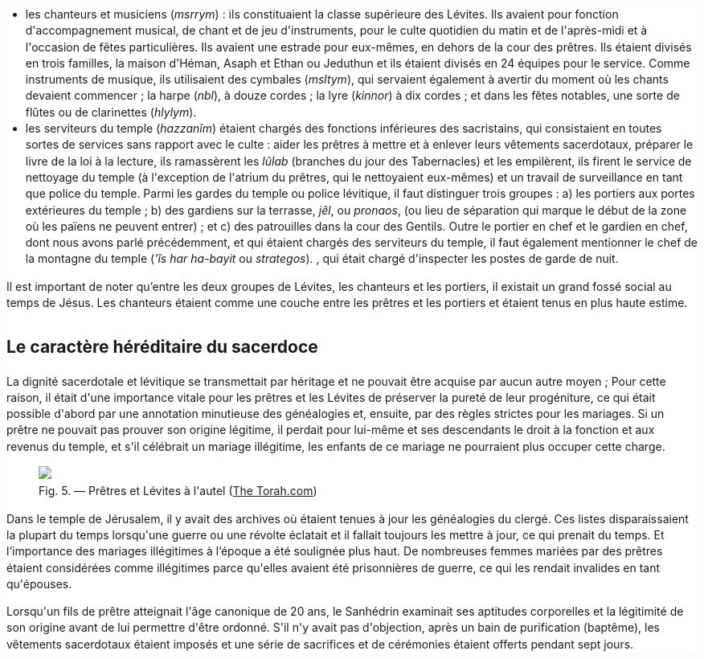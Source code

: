 - les chanteurs et musiciens (_msrrym_) : ils constituaient la classe supérieure des Lévites. Ils avaient pour fonction d'accompagnement musical, de chant et de jeu d'instruments, pour le culte quotidien du matin et de l'après-midi et à l'occasion de fêtes particulières. Ils avaient une estrade pour eux-mêmes, en dehors de la cour des prêtres. Ils étaient divisés en trois familles, la maison d'Héman, Asaph et Ethan ou Jeduthun et ils étaient divisés en 24 équipes pour le service. Comme instruments de musique, ils utilisaient des cymbales (_msltym_), qui servaient également à avertir du moment où les chants devaient commencer ; la harpe (_nbl_), à douze cordes ; la lyre (_kinnor_) à dix cordes ; et dans les fêtes notables, une sorte de flûtes ou de clarinettes (_hlylym_).
- les serviteurs du temple (_hazzanîm_) étaient chargés des fonctions inférieures des sacristains, qui consistaient en toutes sortes de services sans rapport avec le culte : aider les prêtres à mettre et à enlever leurs vêtements sacerdotaux, préparer le livre de la loi à la lecture, ils ramassèrent les _lûlab_ (branches du jour des Tabernacles) et les empilèrent, ils firent le service de nettoyage du temple (à l'exception de l'atrium du prêtres, qui le nettoyaient eux-mêmes) et un travail de surveillance en tant que police du temple. Parmi les gardes du temple ou police lévitique, il faut distinguer trois groupes : a) les portiers aux portes extérieures du temple ; b) des gardiens sur la terrasse, _jêl_, ou _pronaos_, (ou lieu de séparation qui marque le début de la zone où les païens ne peuvent entrer) ; et c) des patrouilles dans la cour des Gentils. Outre le portier en chef et le gardien en chef, dont nous avons parlé précédemment, et qui étaient chargés des serviteurs du temple, il faut également mentionner le chef de la montagne du temple (_'îs har ha-bayit_ ou _strategos_). , qui était chargé d'inspecter les postes de garde de nuit.

Il est important de noter qu’entre les deux groupes de Lévites, les chanteurs et les portiers, il existait un grand fossé social au temps de Jésus. Les chanteurs étaient comme une couche entre les prêtres et les portiers et étaient tenus en plus haute estime.
<br style="clear:both;"/>

## Le caractère héréditaire du sacerdoce

La dignité sacerdotale et lévitique se transmettait par héritage et ne pouvait être acquise par aucun autre moyen ; Pour cette raison, il était d'une importance vitale pour les prêtres et les Lévites de préserver la pureté de leur progéniture, ce qui était possible d'abord par une annotation minutieuse des généalogies et, ensuite, par des règles strictes pour les mariages. Si un prêtre ne pouvait pas prouver son origine légitime, il perdait pour lui-même et ses descendants le droit à la fonction et aux revenus du temple, et s'il célébrait un mariage illégitime, les enfants de ce mariage ne pourraient plus occuper cette charge.

<figure id="Figure_5" class="image urantiapedia image-style-align-left">
<img src="/image/article/Jan_Herca/The_Jewish_authorities_at_the_time_of_Jesus/Levites.jpg">
<figcaption>Fig. 5. — Prêtres et Lévites à l'autel (<a href="https://www.thetorah.com/article/who-were-the-levites">The Torah.com</a>)</figcaption>
</figure>

Dans le temple de Jérusalem, il y avait des archives où étaient tenues à jour les généalogies du clergé. Ces listes disparaissaient la plupart du temps lorsqu'une guerre ou une révolte éclatait et il fallait toujours les mettre à jour, ce qui prenait du temps. Et l’importance des mariages illégitimes à l’époque a été soulignée plus haut. De nombreuses femmes mariées par des prêtres étaient considérées comme illégitimes parce qu'elles avaient été prisonnières de guerre, ce qui les rendait invalides en tant qu'épouses.

Lorsqu'un fils de prêtre atteignait l'âge canonique de 20 ans, le Sanhédrin examinait ses aptitudes corporelles et la légitimité de son origine avant de lui permettre d'être ordonné. S'il n'y avait pas d'objection, après un bain de purification (baptême), les vêtements sacerdotaux étaient imposés et une série de sacrifices et de cérémonies étaient offerts pendant sept jours.
